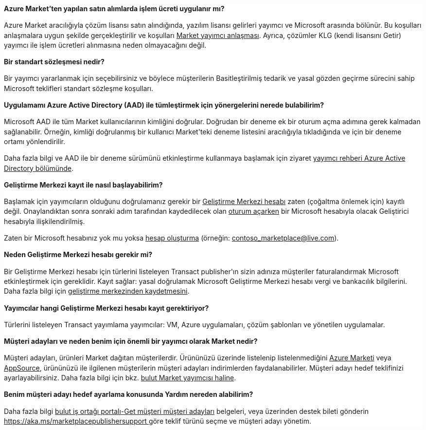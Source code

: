**Azure Market’ten yapılan satın alımlarda işlem ücreti uygulanır mı?**

Azure Market aracılığıyla çözüm lisansı satın alındığında, yazılım lisansı gelirleri yayımcı ve Microsoft arasında bölünür.  Bu koşulları anlaşmalara uygun şekilde gerçekleştirilir ve koşulları [Market yayımcı anlaşması](https://cloudpartner.azure.com/Content/Unversioned/PublisherAgreement2.pdf). Ayrıca, çözümler KLG (kendi lisansını Getir) yayımcı ile işlem ücretleri alınmasına neden olmayacağını değil.

**Bir standart sözleşmesi nedir?**

Bir yayımcı yararlanmak için seçebilirsiniz ve böylece müşterilerin Basitleştirilmiş tedarik ve yasal gözden geçirme sürecini sahip Microsoft teklifleri standart sözleşme koşulları.

**Uygulamamı Azure Active Directory (AAD) ile tümleştirmek için yönergelerini nerede bulabilirim?**

Microsoft AAD ile tüm Market kullanıcılarının kimliğini doğrular.  Doğrudan bir deneme ek bir oturum açma adımına gerek kalmadan sağlanabilir.  Örneğin, kimliği doğrulanmış bir kullanıcı Market'teki deneme listesini aracılığıyla tıkladığında ve için bir deneme ortamı yönlendirilir.

Daha fazla bilgi ve AAD ile bir deneme sürümünü etkinleştirme kullanmaya başlamak için ziyaret [yayımcı rehberi Azure Active Directory bölümünde](https://docs.microsoft.com/azure/marketplace/enable-trial-using-azure-ad).

**Geliştirme Merkezi kayıt ile nasıl başlayabilirim?**

Başlamak için yayımcıların olduğunu doğrulamanız gerekir bir [Geliştirme Merkezi hesabı](https://docs.microsoft.com/azure/marketplace/register-dev-center) zaten (çoğaltma önlemek için) kayıtlı değil. Onaylandıktan sonra sonraki adım tarafından kaydedilecek olan [oturum açarken](https://account.microsoft.com/account/) bir Microsoft hesabıyla olacak Geliştirici hesabıyla ilişkilendirilmiş.

Zaten bir Microsoft hesabınız yok mu yoksa [hesap oluşturma](https://signup.live.com/signup?contextid=AEB123C8F2B1DA7A&bk=1529968434&ru=https%3a%2f%2flogin.live.com%2flogin.srf%3fcontextid%3dAEB123C8F2B1DA7A%26mkt%3dEN-US%26lc%3d1033%26bk%3d1529968434&uiflavor=web&uaid=9987e727fedb459780d95c1b9e46c82c&mkt=EN-US&lc=1033&lic=1) (örneğin: contoso_marketplace@live.com).

**Neden Geliştirme Merkezi hesabı gerekir mi?**

Bir Geliştirme Merkezi hesabı için türlerini listeleyen Transact publisher'ın sizin adınıza müşteriler faturalandırmak Microsoft etkinleştirmek için gereklidir. Kayıt sağlar: yasal doğrulamak Microsoft Geliştirme Merkezi hesabı vergi ve bankacılık bilgilerini. Daha fazla bilgi için [geliştirme merkezinden kaydetmesini](https://docs.microsoft.com/azure/marketplace/become-publisher).

**Yayımcılar hangi Geliştirme Merkezi hesabı kayıt gerektiriyor?**

Türlerini listeleyen Transact yayımlama yayımcılar: VM, Azure uygulamaları, çözüm şablonları ve yönetilen uygulamalar.

**Müşteri adayları ve neden benim için önemli bir yayımcı olarak Market nedir?**

Müşteri adayları, ürünleri Market dağıtan müşterilerdir. Ürününüzü üzerinde listelenip listelenmediğini [Azure Marketi](https://azuremarketplace.microsoft.com) veya [AppSource](https://appsource.microsoft.com), ürününüzü ile ilgilenen müşterilerin müşteri adayları indirimlerden faydalanabilirler.  Müşteri adayı hedef teklifinizi ayarlayabilirsiniz. Daha fazla bilgi için bkz. [bulut Market yayımcısı haline](https://docs.microsoft.com/azure/marketplace/become-publisher).

**Benim müşteri adayı hedef ayarlama konusunda Yardım nereden alabilirim?**

Daha fazla bilgi [bulut iş ortağı portalı-Get müşteri müşteri adayları](https://docs.microsoft.com/azure/marketplace/cloud-partner-portal-orig/cloud-partner-portal-get-customer-leads) belgeleri, veya üzerinden destek bileti gönderin [ https://aka.ms/marketplacepublishersupport ](https://aka.ms/marketplacepublishersupport) göre teklif türünü seçme ve müşteri adayı yönetim.
